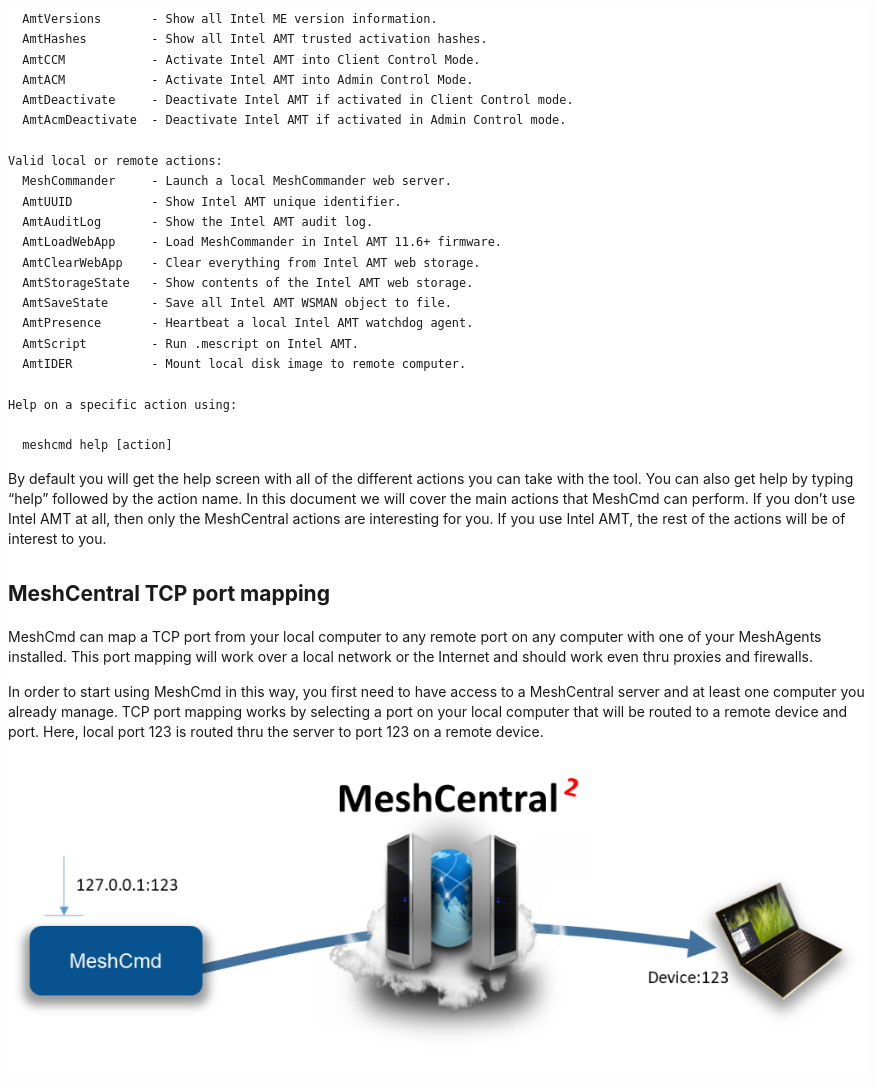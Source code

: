 ```
  AmtVersions       - Show all Intel ME version information.
  AmtHashes         - Show all Intel AMT trusted activation hashes.
  AmtCCM            - Activate Intel AMT into Client Control Mode.
  AmtACM            - Activate Intel AMT into Admin Control Mode.
  AmtDeactivate     - Deactivate Intel AMT if activated in Client Control mode.
  AmtAcmDeactivate  - Deactivate Intel AMT if activated in Admin Control mode.

Valid local or remote actions:
  MeshCommander     - Launch a local MeshCommander web server.
  AmtUUID           - Show Intel AMT unique identifier.
  AmtAuditLog       - Show the Intel AMT audit log.
  AmtLoadWebApp     - Load MeshCommander in Intel AMT 11.6+ firmware.
  AmtClearWebApp    - Clear everything from Intel AMT web storage.
  AmtStorageState   - Show contents of the Intel AMT web storage.
  AmtSaveState      - Save all Intel AMT WSMAN object to file.
  AmtPresence       - Heartbeat a local Intel AMT watchdog agent.
  AmtScript         - Run .mescript on Intel AMT.
  AmtIDER           - Mount local disk image to remote computer.

Help on a specific action using:

  meshcmd help [action]
```

By default you will get the help screen with all of the different actions you can take with the tool. You can also get help by typing “help” followed by the action name. In this document we will cover the main actions that MeshCmd can perform. If you don’t use Intel AMT at all, then only the MeshCentral actions are interesting for you. If you use Intel AMT, the rest of the actions will be of interest to you. 

## MeshCentral TCP port mapping

MeshCmd can map a TCP port from your local computer to any remote port on any computer with one of your MeshAgents installed. This port mapping will work over a local network or the Internet and should work even thru proxies and firewalls. 

In order to start using MeshCmd in this way, you first need to have access to a MeshCentral server and at least one computer you already manage. TCP port mapping works by selecting a port on your local computer that will be routed to a remote device and port. Here, local port 123 is routed thru the server to port 123 on a remote device. 

![](images/2022-05-15-15-23-45.png)
